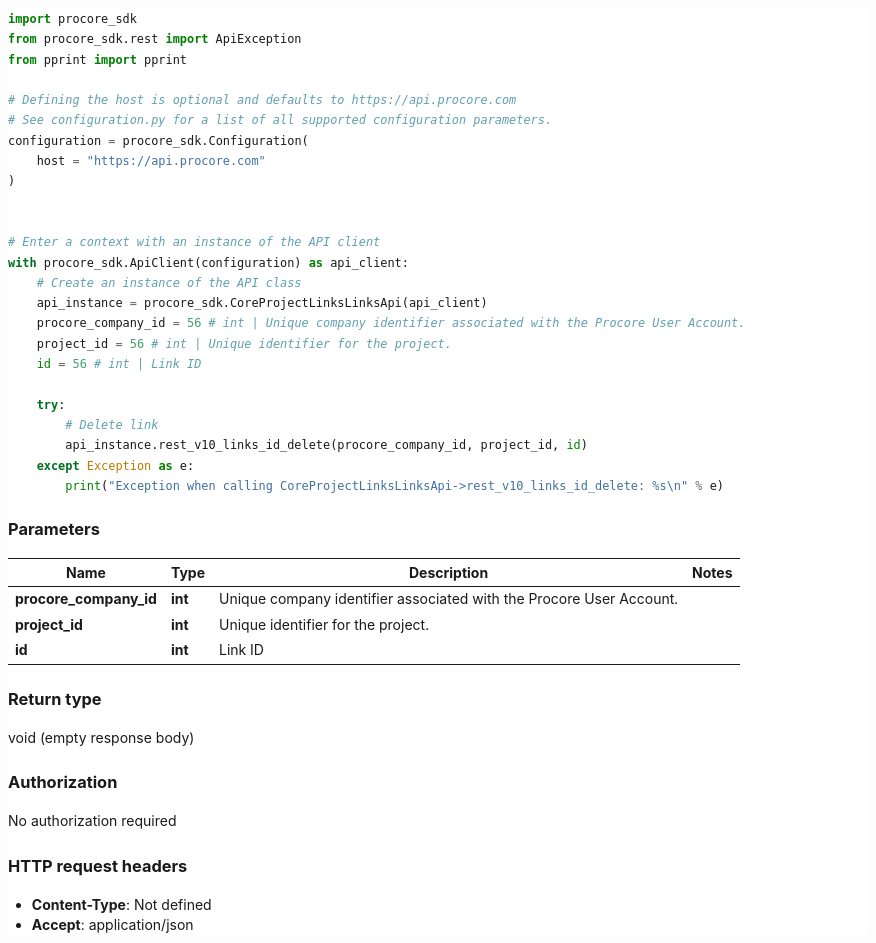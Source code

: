 
```python
import procore_sdk
from procore_sdk.rest import ApiException
from pprint import pprint

# Defining the host is optional and defaults to https://api.procore.com
# See configuration.py for a list of all supported configuration parameters.
configuration = procore_sdk.Configuration(
    host = "https://api.procore.com"
)


# Enter a context with an instance of the API client
with procore_sdk.ApiClient(configuration) as api_client:
    # Create an instance of the API class
    api_instance = procore_sdk.CoreProjectLinksLinksApi(api_client)
    procore_company_id = 56 # int | Unique company identifier associated with the Procore User Account.
    project_id = 56 # int | Unique identifier for the project.
    id = 56 # int | Link ID

    try:
        # Delete link
        api_instance.rest_v10_links_id_delete(procore_company_id, project_id, id)
    except Exception as e:
        print("Exception when calling CoreProjectLinksLinksApi->rest_v10_links_id_delete: %s\n" % e)
```



### Parameters


Name | Type | Description  | Notes
------------- | ------------- | ------------- | -------------
 **procore_company_id** | **int**| Unique company identifier associated with the Procore User Account. | 
 **project_id** | **int**| Unique identifier for the project. | 
 **id** | **int**| Link ID | 

### Return type

void (empty response body)

### Authorization

No authorization required

### HTTP request headers

 - **Content-Type**: Not defined
 - **Accept**: application/json
